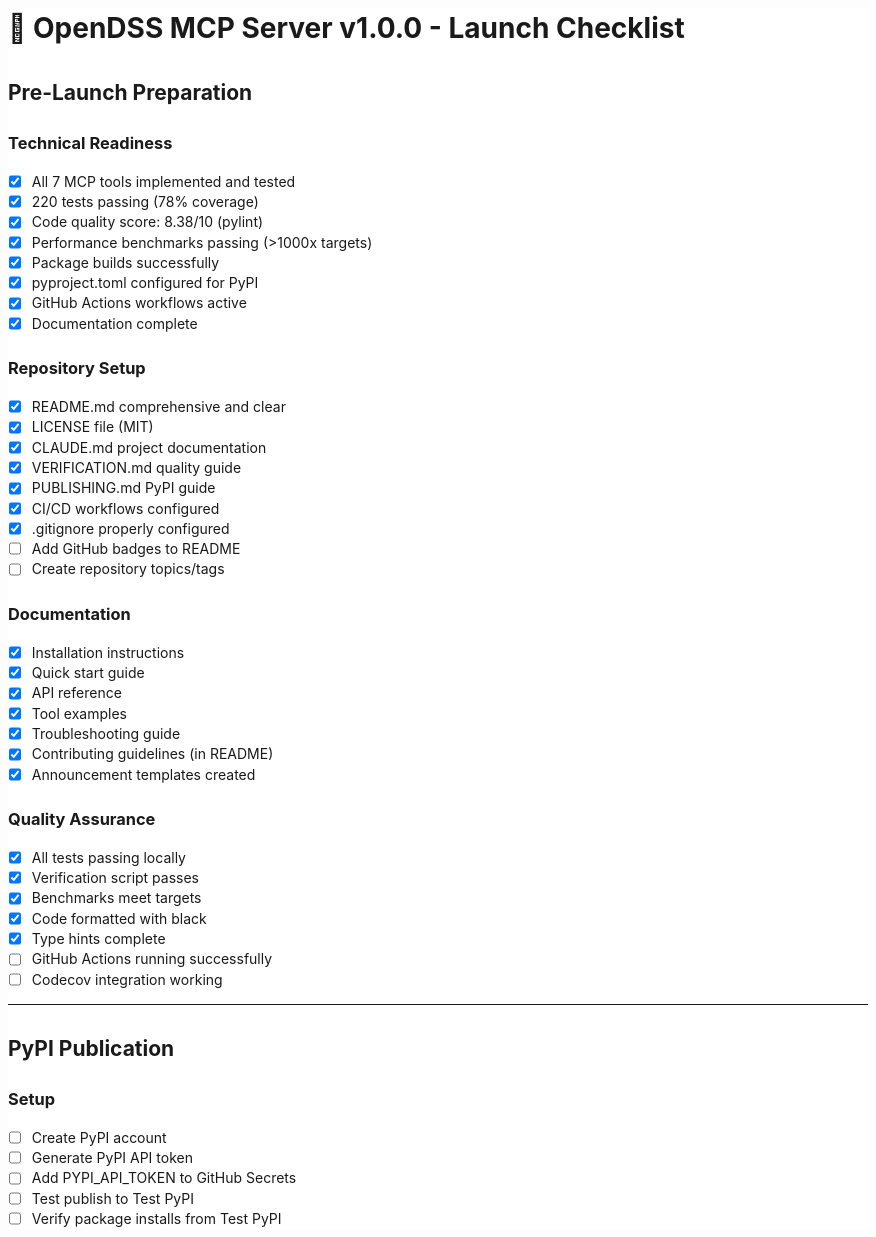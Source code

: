 # 🚀 OpenDSS MCP Server v1.0.0 - Launch Checklist

## Pre-Launch Preparation

### Technical Readiness
- [x] All 7 MCP tools implemented and tested
- [x] 220 tests passing (78% coverage)
- [x] Code quality score: 8.38/10 (pylint)
- [x] Performance benchmarks passing (>1000x targets)
- [x] Package builds successfully
- [x] pyproject.toml configured for PyPI
- [x] GitHub Actions workflows active
- [x] Documentation complete

### Repository Setup
- [x] README.md comprehensive and clear
- [x] LICENSE file (MIT)
- [x] CLAUDE.md project documentation
- [x] VERIFICATION.md quality guide
- [x] PUBLISHING.md PyPI guide
- [x] CI/CD workflows configured
- [x] .gitignore properly configured
- [ ] Add GitHub badges to README
- [ ] Create repository topics/tags

### Documentation
- [x] Installation instructions
- [x] Quick start guide
- [x] API reference
- [x] Tool examples
- [x] Troubleshooting guide
- [x] Contributing guidelines (in README)
- [x] Announcement templates created

### Quality Assurance
- [x] All tests passing locally
- [x] Verification script passes
- [x] Benchmarks meet targets
- [x] Code formatted with black
- [x] Type hints complete
- [ ] GitHub Actions running successfully
- [ ] Codecov integration working

---

## PyPI Publication

### Setup
- [ ] Create PyPI account
- [ ] Generate PyPI API token
- [ ] Add PYPI_API_TOKEN to GitHub Secrets
- [ ] Test publish to Test PyPI
- [ ] Verify package installs from Test PyPI
